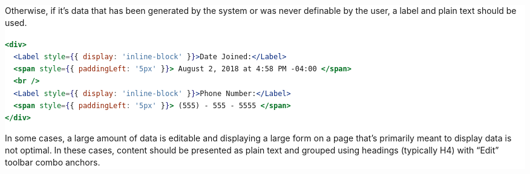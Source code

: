 Otherwise, if it’s data that has been generated by the system or was never definable by the user, a label and plain text should be used.

```jsx
<div>
  <Label style={{ display: 'inline-block' }}>Date Joined:</Label>
  <span style={{ paddingLeft: '5px' }}> August 2, 2018 at 4:58 PM -04:00 </span>
  <br />
  <Label style={{ display: 'inline-block' }}>Phone Number:</Label>
  <span style={{ paddingLeft: '5px' }}> (555) - 555 - 5555 </span>
</div>
```

In some cases, a large amount of data is editable and displaying a large form on a page that’s primarily meant to display data is not optimal. In these cases, content should be presented as plain text and grouped using headings (typically H4) with “Edit” toolbar combo anchors.
